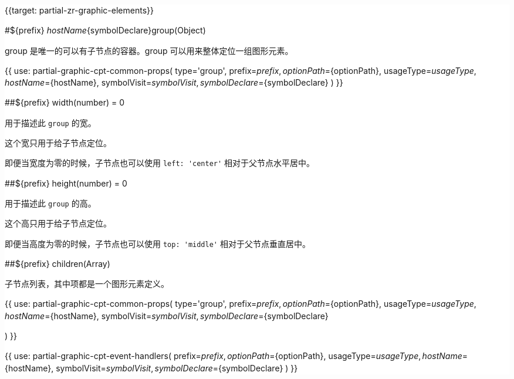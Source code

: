 
{{target: partial-zr-graphic-elements}}

#${prefix} ${hostName}${symbolDeclare}group(Object)

group 是唯一的可以有子节点的容器。group 可以用来整体定位一组图形元素。

{{ use: partial-graphic-cpt-common-props(
    type='group',
    prefix=${prefix},
    optionPath=${optionPath},
    usageType=${usageType},
    hostName=${hostName},
    symbolVisit=${symbolVisit},
    symbolDeclare=${symbolDeclare}
) }}

##${prefix} width(number) = 0

用于描述此 `group` 的宽。

这个宽只用于给子节点定位。

即便当宽度为零的时候，子节点也可以使用 `left: 'center'` 相对于父节点水平居中。


##${prefix} height(number) = 0

用于描述此 `group` 的高。

这个高只用于给子节点定位。

即便当高度为零的时候，子节点也可以使用 `top: 'middle'` 相对于父节点垂直居中。


##${prefix} children(Array)

子节点列表，其中项都是一个图形元素定义。

{{ use: partial-graphic-cpt-common-props(
    type='group',
    prefix=${prefix},
    optionPath=${optionPath},
    usageType=${usageType},
    hostName=${hostName},
    symbolVisit=${symbolVisit},
    symbolDeclare=${symbolDeclare}

) }}

{{ use: partial-graphic-cpt-event-handlers(
    prefix=${prefix},
    optionPath=${optionPath},
    usageType=${usageType},
    hostName=${hostName},
    symbolVisit=${symbolVisit},
    symbolDeclare=${symbolDeclare}
) }}

